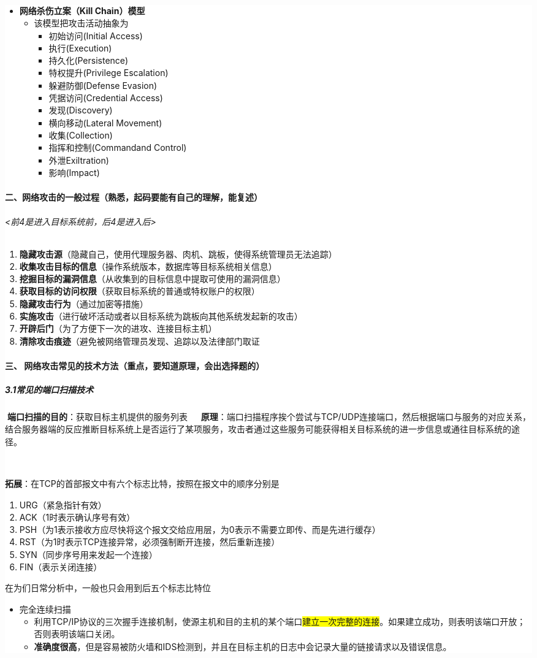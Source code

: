 


- **网络杀伤立案（Kill Chain）模型**
  - 该模型把攻击活动抽象为
    - 初始访问(Initial Access) 
    - 执行(Execution) 
    - 持久化(Persistence) 
    - 特权提升(Privilege Escalation)
    - 躲避防御(Defense Evasion)
    - 凭据访问(Credential Access) 
    - 发现(Discovery)
    - 横向移动(Lateral Movement)
    - 收集(Collection) 
    - 指挥和控制(Commandand Control) 
    - 外泄Exiltration)
    - 影响(Impact)
      

#### 二、网络攻击的一般过程（熟悉，起码要能有自己的理解，能复述）

###### 	<前4是进入目标系统前，后4是进入后>

1. **隐藏攻击源**（隐藏自己，使用代理服务器、肉机、跳板，使得系统管理员无法追踪）
2. **收集攻击目标的信息**（操作系统版本，数据库等目标系统相关信息）
3. **挖掘目标的漏洞信息**（从收集到的目标信息中提取可使用的漏洞信息）
4. **获取目标的访问权限**（获取目标系统的普通或特权账户的权限）
5. **隐藏攻击行为**（通过加密等措施）
6. **实施攻击**（进行破坏活动或者以目标系统为跳板向其他系统发起新的攻击）
7. **开辟后门**（为了方便下一次的进攻、连接目标主机）
8. **清除攻击痕迹**（避免被网络管理员发现、追踪以及法律部门取证



#### 三、 网络攻击常见的技术方法（重点，要知道原理，会出选择题的）

##### 	3.1常见的端口扫描技术

​	**端口扫描的目的**：获取目标主机提供的服务列表
 
​	**原理**：端口扫描程序挨个尝试与TCP/UDP连接端口，然后根据端口与服务的对应关系，结合服务器端的反应推断目标系统上是否运行了某项服务，攻击者通过这些服务可能获得相关目标系统的进一步信息或通往目标系统的途径。

 

​	**拓展**：在TCP的首部报文中有六个标志比特，按照在报文中的顺序分别是

1. URG（紧急指针有效）
2. ACK（1时表示确认序号有效）
3. PSH（为1表示接收方应尽快将这个报文交给应用层，为0表示不需要立即传、而是先进行缓存）
4. RST（为1时表示TCP连接异常，必须强制断开连接，然后重新连接）
5. SYN（同步序号用来发起一个连接）
6. FIN（表示关闭连接）

在为们日常分析中，一般也只会用到后五个标志比特位



- 完全连续扫描
  - 利用TCP/IP协议的三次握手连接机制，使源主机和目的主机的某个端口<span style='background-color:yellow'>建立一次完整的连接</span>。如果建立成功，则表明该端口开放；否则表明该端口关闭。
  - **准确度很高**，但是容易被防火墙和IDS检测到，并且在目标主机的日志中会记录大量的链接请求以及错误信息。
